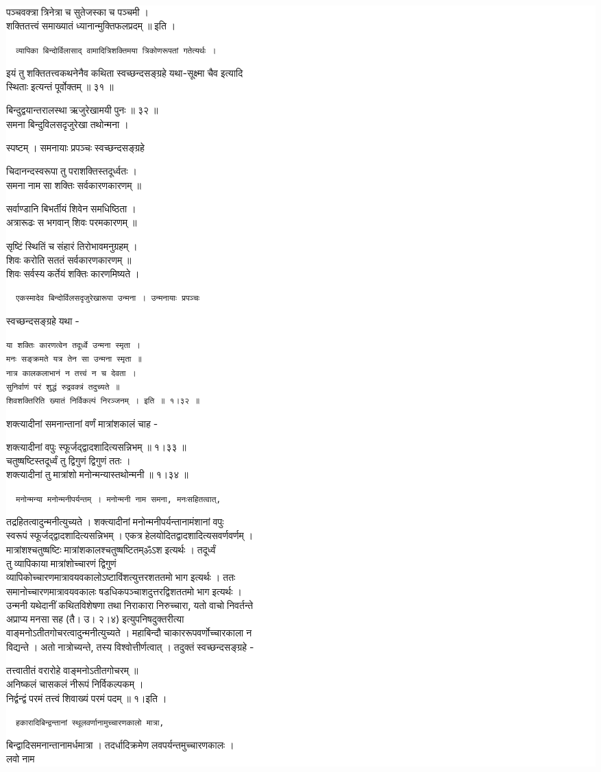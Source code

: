 पञ्चवक्त्रा त्रिनेत्रा च सुतेजस्का च पञ्चमी ।  
शक्तितत्त्वं समाख्यातं ध्यानान्मुक्तिफलप्रदम् ॥ इति ।  
  
      व्यापिका बिन्दोर्विलासाद् वामादित्रिशक्तिमया त्रिकोणरूपतां गतेत्यर्थः ।  
इयं तु शक्तितत्त्वकथनेनैव कथिता स्वच्छन्दसङ्ग्रहे यथा-सूक्ष्मा चैव इत्यादि   
स्थिताः इत्यन्तं पूर्वोक्तम् ॥ ३१ ॥  
  
बिन्दुद्वयान्तरालस्था ऋजुरेखामयी पुनः ॥ ३२ ॥  
समना बिन्दुविलसदृजुरेखा तथोन्मना ।  
  
स्पष्टम् । समनायाः प्रपञ्चः स्वच्छन्दसङ्ग्रहे   
  
चिदानन्दस्वरूपा तु पराशक्तिस्तदूर्ध्वतः ।  
समना नाम सा शक्तिः सर्वकारणकारणम् ॥  
  
सर्वाण्डानि बिभर्तीयं शिवेन समधिष्ठिता ।  
अत्रारूढः स भगवान् शिवः परमकारणम् ॥  
                                                                                                                                                                                                                                                                                                                                                                                                                                                                                                                                                                                                                                                                                                                                                                                                                                              
सृष्टिं स्थितिं च संहारं तिरोभावमनुग्रहम् ।  
शिवः करोति सततं सर्वकारणकारणम् ॥  
शिवः सर्वस्य कर्तेयं शक्तिः कारणमिष्यते ।  
  
      एकस्मादेव बिन्दोर्विलसदृजुरेखारूपा उन्मना । उन्मनायाः प्रपञ्चः   
स्वच्छन्दसङ्ग्रहे यथा -   
  
	या शक्तिः कारणत्वेन तदूर्ध्वे उन्मना स्मृता ।  
	मनः सङ्क्रमते यत्र तेन सा उन्मना स्मृता ॥  
	नात्र कालकलाभानं न तत्त्वं न च देवता ।  
	सुनिर्वाणं परं शुद्धं रुद्रवक्त्रं तदुच्यते ॥  
	शिवशक्तिरिति ख्यातं निर्विकल्पं निरञ्जनम् । इति ॥ १।३२ ॥  
  
शक्त्यादीनां समनान्तानां वर्णं मात्रांशकालं चाह -   
  
शक्त्यादीनां वपुः स्फूर्जद्द्वादशादित्यसन्निभम् ॥ १।३३ ॥  
चतुष्षष्टिस्तदूर्ध्वं तु द्विगुणं द्विगुणं ततः ।  
शक्त्यादीनां तु मात्रांशो मनोन्मन्यास्तथोन्मनी ॥ १।३४ ॥  
  
      मनोन्मन्या मनोन्मनीपर्यन्तम् । मनोन्मनी नाम समना, मनःसहितत्वात्,   
तद्रहितत्वादुन्मनीत्युच्यते । शक्त्यादीनां मनोन्मनीपर्यन्तानामंशानां वपुः   
स्वरूपं स्फूर्जद्द्वादशादित्यसन्निभम् । एकत्र हेलयोदितद्वादशादित्यसवर्णवर्णम् ।   
मात्रांशश्चतुष्षष्टिः मात्रांशकालश्चतुष्षष्टितम्ॐऽश इत्यर्थः । तदूर्ध्वं   
तु व्यापिकाया मात्रांशोच्चारणं द्विगुणं   
व्यापिकोच्चारणमात्रावयवकालोऽष्टाविंशत्युत्तरशततमो भाग इत्यर्थः । ततः   
समानोच्चारणमात्रावयवकालः षडधिकपञ्चाशदुत्तरद्विशततमो भाग इत्यर्थः ।   
उन्मनी यथेदानीं कथितविशेषणा तथा निराकारा निरुच्चारा, यतो वाचो निवर्तन्ते   
अप्राप्य मनसा सह (तै। उ। २।४) इत्युपनिषदुक्तरीत्या   
वाङ्मनोऽतीतगोचरत्वादुन्मनीत्युच्यते । महाबिन्दौ चाकाररूपवर्णोच्चारकाला न   
विद्यन्ते । अतो नात्रोच्यन्ते, तस्य विश्वोत्तीर्णत्वात् । तदुक्तं स्वच्छन्दसङ्ग्रहे -   
  
तत्त्वातीतं वरारोहे वाङ्मनोऽतीतगोचरम् ॥  
अनिष्कलं चासकलं नीरूपं निर्विकल्पकम् ।  
निर्द्वन्द्वं परमं तत्त्वं शिवाख्यं परमं पदम् ॥ १।इति ।  
  
      हकारादिबिन्द्वन्तानां स्थूलवर्णानामुच्चारणकालो मात्रा,   
बिन्द्वादिसमनान्तानामर्धमात्रा । तदर्धादिक्रमेण लवपर्यन्तमुच्चारणकालः ।   
लवो नाम  
  